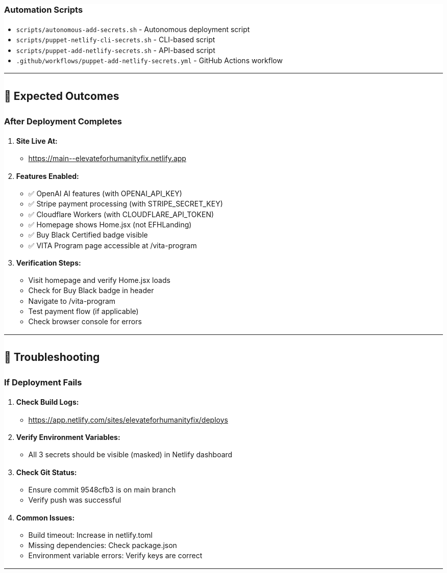 ### Automation Scripts

- `scripts/autonomous-add-secrets.sh` - Autonomous deployment script
- `scripts/puppet-netlify-cli-secrets.sh` - CLI-based script
- `scripts/puppet-add-netlify-secrets.sh` - API-based script
- `.github/workflows/puppet-add-netlify-secrets.yml` - GitHub Actions workflow

---

## 🎯 Expected Outcomes

### After Deployment Completes

1. **Site Live At:**
   - https://main--elevateforhumanityfix.netlify.app

2. **Features Enabled:**
   - ✅ OpenAI AI features (with OPENAI_API_KEY)
   - ✅ Stripe payment processing (with STRIPE_SECRET_KEY)
   - ✅ Cloudflare Workers (with CLOUDFLARE_API_TOKEN)
   - ✅ Homepage shows Home.jsx (not EFHLanding)
   - ✅ Buy Black Certified badge visible
   - ✅ VITA Program page accessible at /vita-program

3. **Verification Steps:**
   - Visit homepage and verify Home.jsx loads
   - Check for Buy Black badge in header
   - Navigate to /vita-program
   - Test payment flow (if applicable)
   - Check browser console for errors

---

## 🔧 Troubleshooting

### If Deployment Fails

1. **Check Build Logs:**
   - https://app.netlify.com/sites/elevateforhumanityfix/deploys

2. **Verify Environment Variables:**
   - All 3 secrets should be visible (masked) in Netlify dashboard

3. **Check Git Status:**
   - Ensure commit 9548cfb3 is on main branch
   - Verify push was successful

4. **Common Issues:**
   - Build timeout: Increase in netlify.toml
   - Missing dependencies: Check package.json
   - Environment variable errors: Verify keys are correct

---
